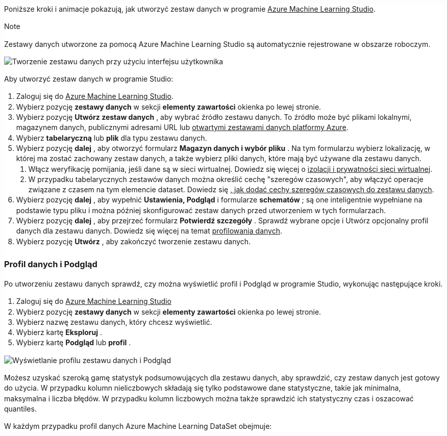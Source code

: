 Poniższe kroki i animacje pokazują, jak utworzyć zestaw danych w programie [Azure Machine Learning Studio](https://ml.azure.com).

> [!Note]
> Zestawy danych utworzone za pomocą Azure Machine Learning Studio są automatycznie rejestrowane w obszarze roboczym.

![Tworzenie zestawu danych przy użyciu interfejsu użytkownika](./media/how-to-connect-data-ui/create-dataset-ui.gif)

Aby utworzyć zestaw danych w programie Studio:
1. Zaloguj się do [Azure Machine Learning Studio](https://ml.azure.com/).
1. Wybierz pozycję **zestawy danych** w sekcji **elementy zawartości** okienka po lewej stronie.
1. Wybierz pozycję **Utwórz zestaw danych** , aby wybrać źródło zestawu danych. To źródło może być plikami lokalnymi, magazynem danych, publicznymi adresami URL lub [otwartymi zestawami danych platformy Azure](../open-datasets/how-to-create-azure-machine-learning-dataset-from-open-dataset.md).
1. Wybierz **tabelaryczną** lub **plik** dla typu zestawu danych.
1. Wybierz pozycję **dalej** , aby otworzyć formularz **Magazyn danych i wybór pliku** . Na tym formularzu wybierz lokalizację, w której ma zostać zachowany zestaw danych, a także wybierz pliki danych, które mają być używane dla zestawu danych.
    1. Włącz weryfikację pomijania, jeśli dane są w sieci wirtualnej. Dowiedz się więcej o [izolacji i prywatności sieci wirtualnej](how-to-enable-studio-virtual-network.md).
    1. W przypadku tabelarycznych zestawów danych można określić cechę "szeregów czasowych", aby włączyć operacje związane z czasem na tym elemencie dataset. Dowiedz się [, jak dodać cechy szeregów czasowych do zestawu danych](how-to-monitor-datasets.md#studio-dataset).
1. Wybierz pozycję **dalej** , aby wypełnić **Ustawienia, Podgląd** i formularze **schematów** ; są one inteligentnie wypełniane na podstawie typu pliku i można później skonfigurować zestaw danych przed utworzeniem w tych formularzach. 
1. Wybierz pozycję **dalej** , aby przejrzeć formularz **Potwierdź szczegóły** . Sprawdź wybrane opcje i Utwórz opcjonalny profil danych dla zestawu danych. Dowiedz się więcej na temat [profilowania danych](#profile).
1. Wybierz pozycję **Utwórz** , aby zakończyć tworzenie zestawu danych.

<a name="profile"></a>

### <a name="data-profile-and-preview"></a>Profil danych i Podgląd

Po utworzeniu zestawu danych sprawdź, czy można wyświetlić profil i Podgląd w programie Studio, wykonując następujące kroki. 

1. Zaloguj się do [Azure Machine Learning Studio](https://ml.azure.com/)
1. Wybierz pozycję **zestawy danych** w sekcji **elementy zawartości** okienka po lewej stronie.
1. Wybierz nazwę zestawu danych, który chcesz wyświetlić. 
1. Wybierz kartę **Eksploruj** . 
1. Wybierz kartę **Podgląd** lub **profil** . 

![Wyświetlanie profilu zestawu danych i Podgląd](./media/how-to-connect-data-ui/dataset-preview-profile.gif)

Możesz uzyskać szeroką gamę statystyk podsumowujących dla zestawu danych, aby sprawdzić, czy zestaw danych jest gotowy do użycia. W przypadku kolumn nieliczbowych składają się tylko podstawowe dane statystyczne, takie jak minimalna, maksymalna i liczba błędów. W przypadku kolumn liczbowych można także sprawdzić ich statystyczny czas i oszacować quantiles. 

W każdym przypadku profil danych Azure Machine Learning DataSet obejmuje:
